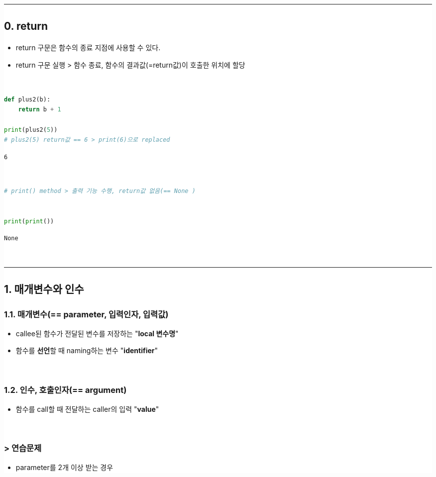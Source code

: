 - - -

## 0. return

- return 구문은 함수의 종료 지점에 사용할 수 있다.

- return 구문 실행 > 함수 종료, 함수의 결과값(=return값)이 호출한 위치에 할당

<br>

```python
def plus2(b):
	return b + 1

print(plus2(5))
# plus2(5) return값 == 6 > print(6)으로 replaced
```

```text
6
```

<br>

```python
# print() method > 출력 기능 수행, return값 없음(== None )


print(print())
```

```text
None
```

<br>

- - -

## 1. 매개변수와 인수

### 1.1. 매개변수(== parameter, 입력인자, 입력값)

- callee된 함수가 전달된 변수를 저장하는 "**local 변수명**"

- 함수를 **선언**할 때 naming하는 변수 "**identifier**"

<br>

### 1.2. 인수, 호출인자(== argument) 

- 함수를 call할 때 전달하는 caller의 입력 "**value**"

<br>

### > 연습문제

- parameter를 2개 이상 받는 경우
